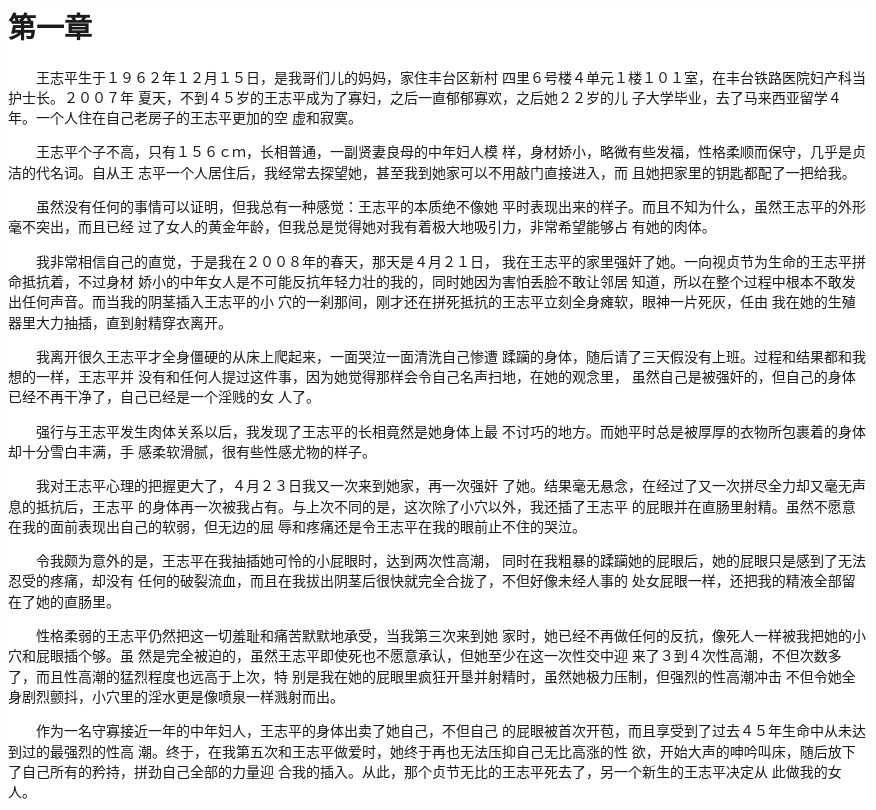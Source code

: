 # 第一章

　　王志平生于１９６２年１２月１５日，是我哥们儿的妈妈，家住丰台区新村
四里６号楼４单元１楼１０１室，在丰台铁路医院妇产科当护士长。２００７年
夏天，不到４５岁的王志平成为了寡妇，之后一直郁郁寡欢，之后她２２岁的儿
子大学毕业，去了马来西亚留学４年。一个人住在自己老房子的王志平更加的空
虚和寂寞。

　　王志平个子不高，只有１５６ｃｍ，长相普通，一副贤妻良母的中年妇人模
样，身材娇小，略微有些发福，性格柔顺而保守，几乎是贞洁的代名词。自从王
志平一个人居住后，我经常去探望她，甚至我到她家可以不用敲门直接进入，而
且她把家里的钥匙都配了一把给我。

　　虽然没有任何的事情可以证明，但我总有一种感觉：王志平的本质绝不像她
平时表现出来的样子。而且不知为什么，虽然王志平的外形毫不突出，而且已经
过了女人的黄金年龄，但我总是觉得她对我有着极大地吸引力，非常希望能够占
有她的肉体。

　　我非常相信自己的直觉，于是我在２００８年的春天，那天是４月２１日，
我在王志平的家里强奸了她。一向视贞节为生命的王志平拼命抵抗着，不过身材
娇小的中年女人是不可能反抗年轻力壮的我的，同时她因为害怕丢脸不敢让邻居
知道，所以在整个过程中根本不敢发出任何声音。而当我的阴茎插入王志平的小
穴的一刹那间，刚才还在拼死抵抗的王志平立刻全身瘫软，眼神一片死灰，任由
我在她的生殖器里大力抽插，直到射精穿衣离开。

　　我离开很久王志平才全身僵硬的从床上爬起来，一面哭泣一面清洗自己惨遭
蹂躏的身体，随后请了三天假没有上班。过程和结果都和我想的一样，王志平并
没有和任何人提过这件事，因为她觉得那样会令自己名声扫地，在她的观念里，
虽然自己是被强奸的，但自己的身体已经不再干净了，自己已经是一个淫贱的女
人了。

　　强行与王志平发生肉体关系以后，我发现了王志平的长相竟然是她身体上最
不讨巧的地方。而她平时总是被厚厚的衣物所包裹着的身体却十分雪白丰满，手
感柔软滑腻，很有些性感尤物的样子。

　　我对王志平心理的把握更大了，４月２３日我又一次来到她家，再一次强奸
了她。结果毫无悬念，在经过了又一次拼尽全力却又毫无声息的抵抗后，王志平
的身体再一次被我占有。与上次不同的是，这次除了小穴以外，我还插了王志平
的屁眼并在直肠里射精。虽然不愿意在我的面前表现出自己的软弱，但无边的屈
辱和疼痛还是令王志平在我的眼前止不住的哭泣。

　　令我颇为意外的是，王志平在我抽插她可怜的小屁眼时，达到两次性高潮，
同时在我粗暴的蹂躏她的屁眼后，她的屁眼只是感到了无法忍受的疼痛，却没有
任何的破裂流血，而且在我拔出阴茎后很快就完全合拢了，不但好像未经人事的
处女屁眼一样，还把我的精液全部留在了她的直肠里。

　　性格柔弱的王志平仍然把这一切羞耻和痛苦默默地承受，当我第三次来到她
家时，她已经不再做任何的反抗，像死人一样被我把她的小穴和屁眼插个够。虽
然是完全被迫的，虽然王志平即使死也不愿意承认，但她至少在这一次性交中迎
来了３到４次性高潮，不但次数多了，而且性高潮的猛烈程度也远高于上次，特
别是我在她的屁眼里疯狂开垦并射精时，虽然她极力压制，但强烈的性高潮冲击
不但令她全身剧烈颤抖，小穴里的淫水更是像喷泉一样溅射而出。

　　作为一名守寡接近一年的中年妇人，王志平的身体出卖了她自己，不但自己
的屁眼被首次开苞，而且享受到了过去４５年生命中从未达到过的最强烈的性高
潮。终于，在我第五次和王志平做爱时，她终于再也无法压抑自己无比高涨的性
欲，开始大声的呻吟叫床，随后放下了自己所有的矜持，拼劲自己全部的力量迎
合我的插入。从此，那个贞节无比的王志平死去了，另一个新生的王志平决定从
此做我的女人。
